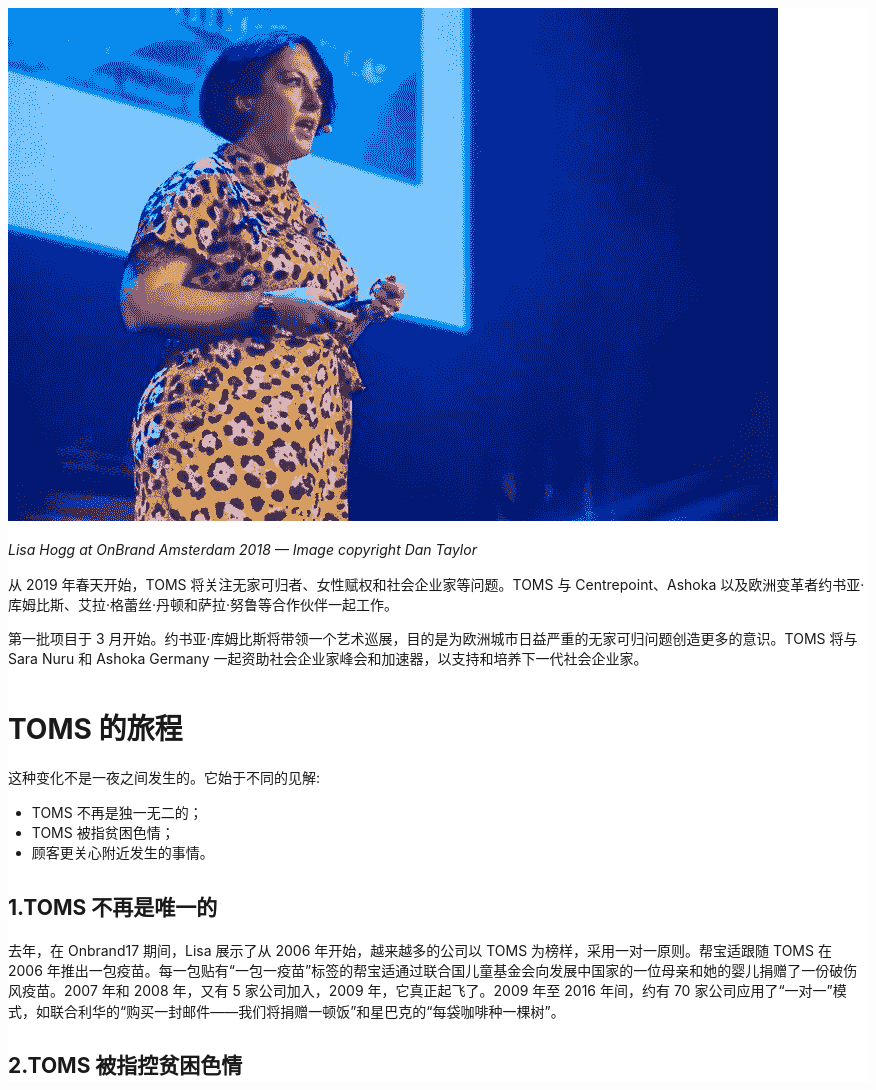![](img/1e2bdf4271d8178863fa4a62dfdbddbf.png)

*Lisa Hogg at OnBrand Amsterdam 2018 — Image copyright Dan Taylor*

从 2019 年春天开始，TOMS 将关注无家可归者、女性赋权和社会企业家等问题。TOMS 与 Centrepoint、Ashoka 以及欧洲变革者约书亚·库姆比斯、艾拉·格蕾丝·丹顿和萨拉·努鲁等合作伙伴一起工作。

第一批项目于 3 月开始。约书亚·库姆比斯将带领一个艺术巡展，目的是为欧洲城市日益严重的无家可归问题创造更多的意识。TOMS 将与 Sara Nuru 和 Ashoka Germany 一起资助社会企业家峰会和加速器，以支持和培养下一代社会企业家。

# TOMS 的旅程

这种变化不是一夜之间发生的。它始于不同的见解:

*   TOMS 不再是独一无二的；
*   TOMS 被指贫困色情；
*   顾客更关心附近发生的事情。

## 1.TOMS 不再是唯一的

去年，在 Onbrand17 期间，Lisa 展示了从 2006 年开始，越来越多的公司以 TOMS 为榜样，采用一对一原则。帮宝适跟随 TOMS 在 2006 年推出一包疫苗。每一包贴有“一包一疫苗”标签的帮宝适通过联合国儿童基金会向发展中国家的一位母亲和她的婴儿捐赠了一份破伤风疫苗。2007 年和 2008 年，又有 5 家公司加入，2009 年，它真正起飞了。2009 年至 2016 年间，约有 70 家公司应用了“一对一”模式，如联合利华的“购买一封邮件——我们将捐赠一顿饭”和星巴克的“每袋咖啡种一棵树”。

## 2.TOMS 被指控贫困色情
